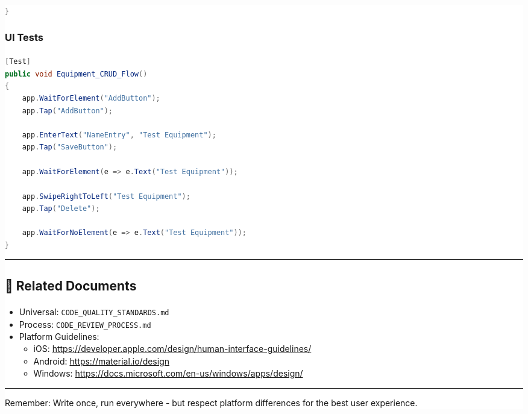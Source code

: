 ```csharp
}
```

### UI Tests
```csharp
[Test]
public void Equipment_CRUD_Flow()
{
    app.WaitForElement("AddButton");
    app.Tap("AddButton");
    
    app.EnterText("NameEntry", "Test Equipment");
    app.Tap("SaveButton");
    
    app.WaitForElement(e => e.Text("Test Equipment"));
    
    app.SwipeRightToLeft("Test Equipment");
    app.Tap("Delete");
    
    app.WaitForNoElement(e => e.Text("Test Equipment"));
}
```

---

## 🔗 Related Documents

- Universal: `CODE_QUALITY_STANDARDS.md`
- Process: `CODE_REVIEW_PROCESS.md`
- Platform Guidelines:
  - iOS: https://developer.apple.com/design/human-interface-guidelines/
  - Android: https://material.io/design
  - Windows: https://docs.microsoft.com/en-us/windows/apps/design/

---

Remember: Write once, run everywhere - but respect platform differences for the best user experience.